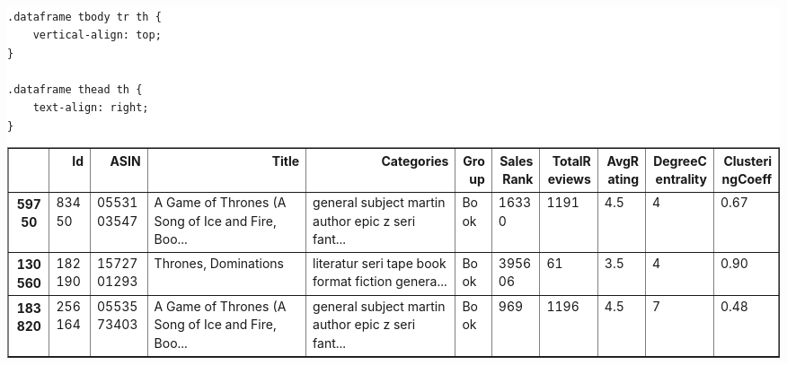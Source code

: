     .dataframe tbody tr th {
        vertical-align: top;
    }

    .dataframe thead th {
        text-align: right;
    }
</style>
<table border="1" class="dataframe">
  <thead>
    <tr style="text-align: right;">
      <th></th>
      <th>Id</th>
      <th>ASIN</th>
      <th>Title</th>
      <th>Categories</th>
      <th>Group</th>
      <th>SalesRank</th>
      <th>TotalReviews</th>
      <th>AvgRating</th>
      <th>DegreeCentrality</th>
      <th>ClusteringCoeff</th>
    </tr>
  </thead>
  <tbody>
    <tr>
      <th>59750</th>
      <td>83450</td>
      <td>0553103547</td>
      <td>A Game of Thrones (A Song of Ice and Fire, Boo...</td>
      <td>general subject martin author epic z seri fant...</td>
      <td>Book</td>
      <td>16330</td>
      <td>1191</td>
      <td>4.5</td>
      <td>4</td>
      <td>0.67</td>
    </tr>
    <tr>
      <th>130560</th>
      <td>182190</td>
      <td>1572701293</td>
      <td>Thrones, Dominations</td>
      <td>literatur seri tape book format fiction genera...</td>
      <td>Book</td>
      <td>395606</td>
      <td>61</td>
      <td>3.5</td>
      <td>4</td>
      <td>0.90</td>
    </tr>
    <tr>
      <th>183820</th>
      <td>256164</td>
      <td>0553573403</td>
      <td>A Game of Thrones (A Song of Ice and Fire, Boo...</td>
      <td>general subject martin author epic z seri fant...</td>
      <td>Book</td>
      <td>969</td>
      <td>1196</td>
      <td>4.5</td>
      <td>7</td>
      <td>0.48</td>
    </tr>
